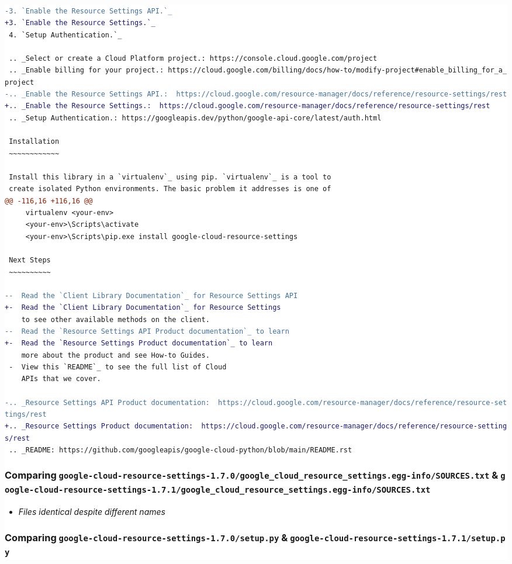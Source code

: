 ```diff
-3. `Enable the Resource Settings API.`_
+3. `Enable the Resource Settings.`_
 4. `Setup Authentication.`_
 
 .. _Select or create a Cloud Platform project.: https://console.cloud.google.com/project
 .. _Enable billing for your project.: https://cloud.google.com/billing/docs/how-to/modify-project#enable_billing_for_a_project
-.. _Enable the Resource Settings API.:  https://cloud.google.com/resource-manager/docs/reference/resource-settings/rest
+.. _Enable the Resource Settings.:  https://cloud.google.com/resource-manager/docs/reference/resource-settings/rest
 .. _Setup Authentication.: https://googleapis.dev/python/google-api-core/latest/auth.html
 
 Installation
 ~~~~~~~~~~~~
 
 Install this library in a `virtualenv`_ using pip. `virtualenv`_ is a tool to
 create isolated Python environments. The basic problem it addresses is one of
@@ -116,16 +116,16 @@
     virtualenv <your-env>
     <your-env>\Scripts\activate
     <your-env>\Scripts\pip.exe install google-cloud-resource-settings
 
 Next Steps
 ~~~~~~~~~~
 
--  Read the `Client Library Documentation`_ for Resource Settings API
+-  Read the `Client Library Documentation`_ for Resource Settings
    to see other available methods on the client.
--  Read the `Resource Settings API Product documentation`_ to learn
+-  Read the `Resource Settings Product documentation`_ to learn
    more about the product and see How-to Guides.
 -  View this `README`_ to see the full list of Cloud
    APIs that we cover.
 
-.. _Resource Settings API Product documentation:  https://cloud.google.com/resource-manager/docs/reference/resource-settings/rest
+.. _Resource Settings Product documentation:  https://cloud.google.com/resource-manager/docs/reference/resource-settings/rest
 .. _README: https://github.com/googleapis/google-cloud-python/blob/main/README.rst
```

### Comparing `google-cloud-resource-settings-1.7.0/google_cloud_resource_settings.egg-info/SOURCES.txt` & `google-cloud-resource-settings-1.7.1/google_cloud_resource_settings.egg-info/SOURCES.txt`

 * *Files identical despite different names*

### Comparing `google-cloud-resource-settings-1.7.0/setup.py` & `google-cloud-resource-settings-1.7.1/setup.py`
